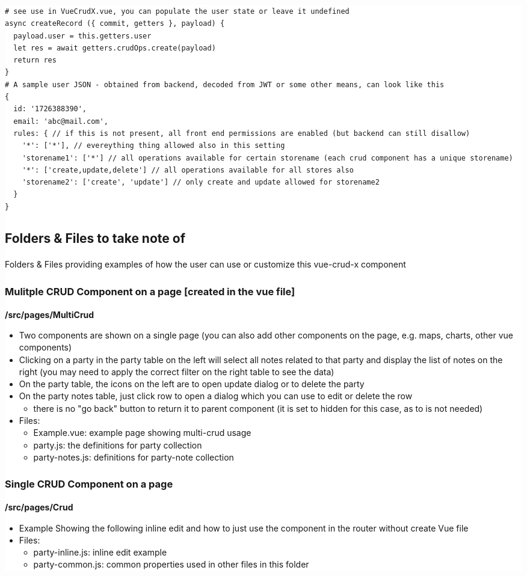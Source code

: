 ```
# see use in VueCrudX.vue, you can populate the user state or leave it undefined
async createRecord ({ commit, getters }, payload) {
  payload.user = this.getters.user
  let res = await getters.crudOps.create(payload)
  return res
}
# A sample user JSON - obtained from backend, decoded from JWT or some other means, can look like this
{
  id: '1726388390',
  email: 'abc@mail.com',
  rules: { // if this is not present, all front end permissions are enabled (but backend can still disallow)
    '*': ['*'], // evereything thing allowed also in this setting
    'storename1': ['*'] // all operations available for certain storename (each crud component has a unique storename)
    '*': ['create,update,delete'] // all operations available for all stores also
    'storename2': ['create', 'update'] // only create and update allowed for storename2
  }
}
```

## Folders & Files to take note of

Folders & Files providing examples of how the user can use or customize this vue-crud-x component

### Mulitple CRUD Component on a page [created in the vue file]

**/src/pages/MultiCrud**

* Two components are shown on a single page (you can also add other components on the page, e.g. maps, charts, other vue components)
* Clicking on a party in the party table on the left will select all notes related to that party and display the list of notes on the right (you may need to apply the correct filter on the right table to see the data)
* On the party table, the icons on the left are to open update dialog or to delete the party
* On the party notes table, just click row to open a dialog which you can use to edit or delete the row
  - there is no "go back" button to return it to parent component (it is set to hidden for this case, as to is not needed)
* Files:
  - Example.vue: example page showing multi-crud usage
  - party.js: the definitions for party collection
  - party-notes.js: definitions for party-note collection

### Single CRUD Component on a page

**/src/pages/Crud**

* Example Showing the following inline edit and how to just use the component in the router without create Vue file
* Files:
  - party-inline.js: inline edit example
  - party-common.js: common properties used in other files in this folder
